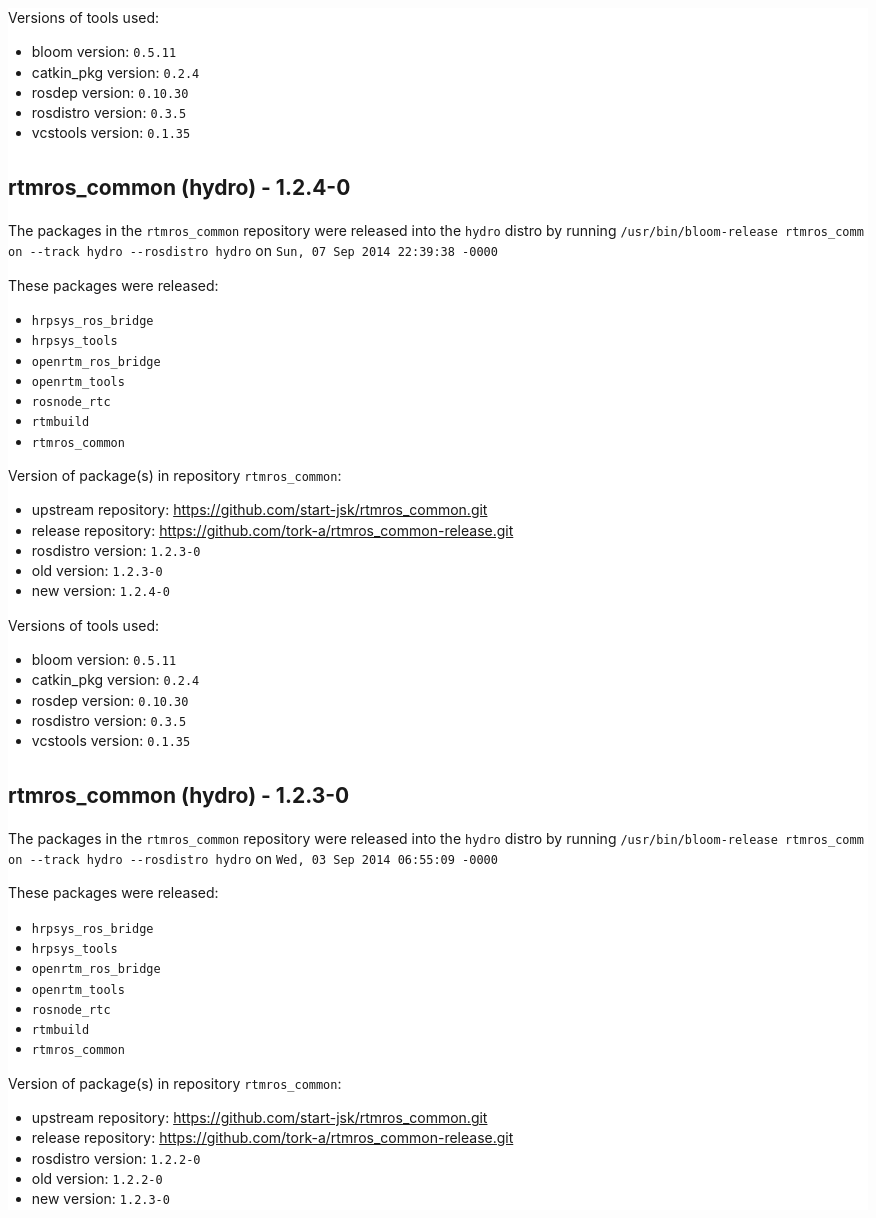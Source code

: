 Versions of tools used:
- bloom version: `0.5.11`
- catkin_pkg version: `0.2.4`
- rosdep version: `0.10.30`
- rosdistro version: `0.3.5`
- vcstools version: `0.1.35`


## rtmros_common (hydro) - 1.2.4-0

The packages in the `rtmros_common` repository were released into the `hydro` distro by running `/usr/bin/bloom-release rtmros_common --track hydro --rosdistro hydro` on `Sun, 07 Sep 2014 22:39:38 -0000`

These packages were released:
- `hrpsys_ros_bridge`
- `hrpsys_tools`
- `openrtm_ros_bridge`
- `openrtm_tools`
- `rosnode_rtc`
- `rtmbuild`
- `rtmros_common`

Version of package(s) in repository `rtmros_common`:
- upstream repository: https://github.com/start-jsk/rtmros_common.git
- release repository: https://github.com/tork-a/rtmros_common-release.git
- rosdistro version: `1.2.3-0`
- old version: `1.2.3-0`
- new version: `1.2.4-0`

Versions of tools used:
- bloom version: `0.5.11`
- catkin_pkg version: `0.2.4`
- rosdep version: `0.10.30`
- rosdistro version: `0.3.5`
- vcstools version: `0.1.35`


## rtmros_common (hydro) - 1.2.3-0

The packages in the `rtmros_common` repository were released into the `hydro` distro by running `/usr/bin/bloom-release rtmros_common --track hydro --rosdistro hydro` on `Wed, 03 Sep 2014 06:55:09 -0000`

These packages were released:
- `hrpsys_ros_bridge`
- `hrpsys_tools`
- `openrtm_ros_bridge`
- `openrtm_tools`
- `rosnode_rtc`
- `rtmbuild`
- `rtmros_common`

Version of package(s) in repository `rtmros_common`:
- upstream repository: https://github.com/start-jsk/rtmros_common.git
- release repository: https://github.com/tork-a/rtmros_common-release.git
- rosdistro version: `1.2.2-0`
- old version: `1.2.2-0`
- new version: `1.2.3-0`
